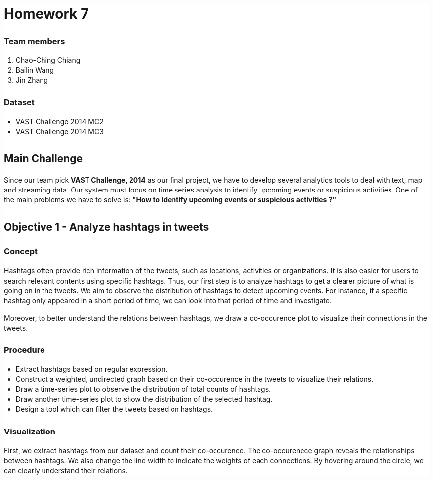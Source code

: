 # Homework 7

### Team members
1. Chao-Ching Chiang
2. Bailin Wang
3. Jin Zhang

### Dataset
* [VAST Challenge 2014 MC2](http://www.vacommunity.org/VAST+Challenge+2014%3A+Mini-Challenge+2)
* [VAST Challenge 2014 MC3](http://www.vacommunity.org/VAST+Challenge+2014%3A+Mini-Challenge+3)


## Main Challenge
Since our team pick **VAST Challenge, 2014** as our final project, we have to develop several analytics tools
to deal with text, map and streaming data. Our system must focus on time series analysis to identify upcoming events or
suspicious activities. One of the main problems we have to solve is: **"How to identify upcoming events or suspicious activities ?"**


## Objective 1 - Analyze hashtags in tweets

### Concept

Hashtags often provide rich information of the tweets, such as locations, activities or organizations.
It is also easier for users to search relevant contents using specific hashtags.
Thus, our first step is to analyze hashtags to get a clearer picture of what is going on in the tweets.
We aim to observe the distribution of hashtags to detect upcoming events. For instance, if a specific hashtag only appeared in a short period of time, we can look into that period of time and investigate.

Moreover, to better understand the relations between hashtags, we draw a co-occurence plot to visualize their connections in the tweets. 

### Procedure

* Extract hashtags based on regular expression.
* Construct a weighted, undirected graph based on their co-occurence in the tweets to visualize their relations.
* Draw a time-series plot to observe the distribution of total counts of hashtags.
* Draw another time-series plot to show the distribution of the selected hashtag.
* Design a tool which can filter the tweets based on hashtags.


### Visualization

First, we extract hashtags from our dataset and count their co-occurence.
The co-occurenece graph reveals the relationships between hashtags. We also change the line width to
indicate the weights of each connections.
By hovering around the circle, we can clearly understand their relations.
